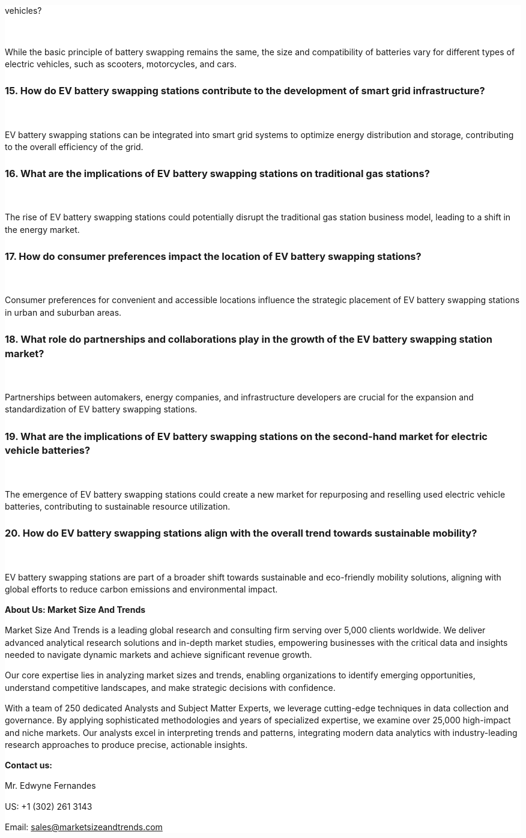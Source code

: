 vehicles?</h3><p>&nbsp;</p><p>While the basic principle of battery swapping remains the same, the size and compatibility of batteries vary for different types of electric vehicles, such as scooters, motorcycles, and cars.</p><h3>15. How do EV battery swapping stations contribute to the development of smart grid infrastructure?</h3><p>&nbsp;</p><p>EV battery swapping stations can be integrated into smart grid systems to optimize energy distribution and storage, contributing to the overall efficiency of the grid.</p><h3>16. What are the implications of EV battery swapping stations on traditional gas stations?</h3><p>&nbsp;</p><p>The rise of EV battery swapping stations could potentially disrupt the traditional gas station business model, leading to a shift in the energy market.</p><h3>17. How do consumer preferences impact the location of EV battery swapping stations?</h3><p>&nbsp;</p><p>Consumer preferences for convenient and accessible locations influence the strategic placement of EV battery swapping stations in urban and suburban areas.</p><h3>18. What role do partnerships and collaborations play in the growth of the EV battery swapping station market?</h3><p>&nbsp;</p><p>Partnerships between automakers, energy companies, and infrastructure developers are crucial for the expansion and standardization of EV battery swapping stations.</p><h3>19. What are the implications of EV battery swapping stations on the second-hand market for electric vehicle batteries?</h3><p>&nbsp;</p><p>The emergence of EV battery swapping stations could create a new market for repurposing and reselling used electric vehicle batteries, contributing to sustainable resource utilization.</p><h3>20. How do EV battery swapping stations align with the overall trend towards sustainable mobility?</h3><p>&nbsp;</p><p>EV battery swapping stations are part of a broader shift towards sustainable and eco-friendly mobility solutions, aligning with global efforts to reduce carbon emissions and environmental impact.</p></body></html></p><p><strong>About Us:&nbsp;Market Size And Trends</strong></p><p>Market Size And Trends&nbsp;is a leading global research and consulting firm serving over 5,000 clients worldwide. We deliver advanced analytical research solutions and in-depth market studies, empowering businesses with the critical data and insights needed to navigate dynamic markets and achieve significant revenue growth.</p><p>Our core expertise lies in analyzing market sizes and trends, enabling organizations to identify emerging opportunities, understand competitive landscapes, and make strategic decisions with confidence.</p><p>With a team of 250 dedicated Analysts and Subject Matter Experts, we leverage cutting-edge techniques in data collection and governance. By applying sophisticated methodologies and years of specialized expertise, we examine over 25,000 high-impact and niche markets. Our analysts excel in interpreting trends and patterns, integrating modern data analytics with industry-leading research approaches to produce precise, actionable insights.</p><p><strong>Contact us:</strong></p><p>Mr. Edwyne Fernandes</p><p>US: +1 (302) 261 3143</p><p>Email: <a href="mailto:sales@marketsizeandtrends.com">sales@marketsizeandtrends.com</a>&nbsp;</p>
